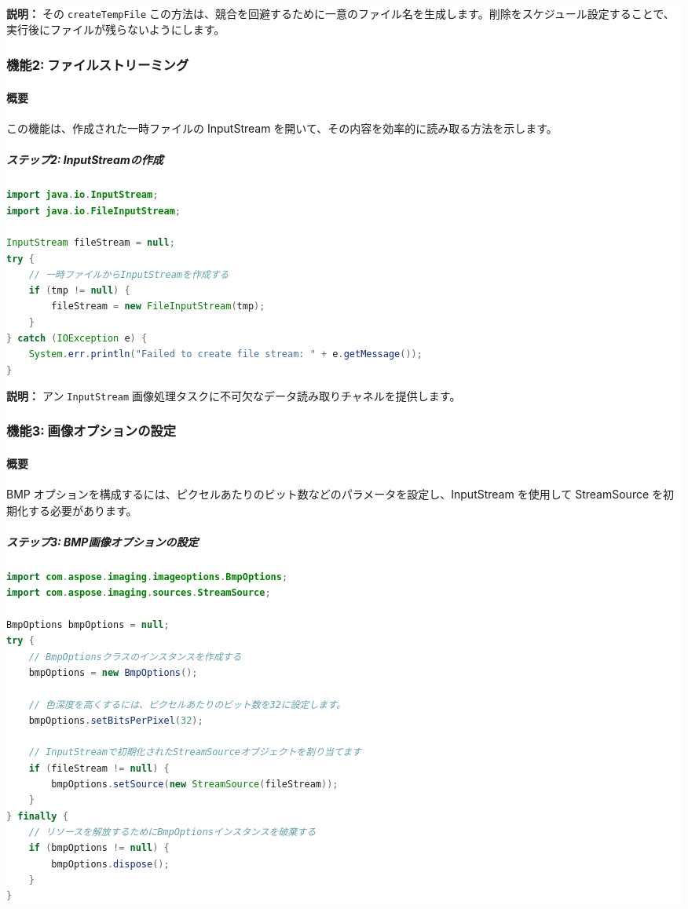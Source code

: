 **説明：** その `createTempFile` この方法は、競合を回避するために一意のファイル名を生成します。削除をスケジュール設定することで、実行後にファイルが残らないようにします。

### 機能2: ファイルストリーミング

#### 概要

この機能は、作成された一時ファイルの InputStream を開いて、その内容を効率的に読み取る方法を示します。

##### ステップ2: InputStreamの作成

```java
import java.io.InputStream;
import java.io.FileInputStream;

InputStream fileStream = null;
try {
    // 一時ファイルからInputStreamを作成する
    if (tmp != null) {
        fileStream = new FileInputStream(tmp);
    }
} catch (IOException e) {
    System.err.println("Failed to create file stream: " + e.getMessage());
}
```

**説明：** アン `InputStream` 画像処理タスクに不可欠なデータ読み取りチャネルを提供します。

### 機能3: 画像オプションの設定

#### 概要

BMP オプションを構成するには、ピクセルあたりのビット数などのパラメータを設定し、InputStream を使用して StreamSource を初期化する必要があります。

##### ステップ3: BMP画像オプションの設定

```java
import com.aspose.imaging.imageoptions.BmpOptions;
import com.aspose.imaging.sources.StreamSource;

BmpOptions bmpOptions = null;
try {
    // BmpOptionsクラスのインスタンスを作成する
    bmpOptions = new BmpOptions();
    
    // 色深度を高くするには、ピクセルあたりのビット数を32に設定します。
    bmpOptions.setBitsPerPixel(32);
    
    // InputStreamで初期化されたStreamSourceオブジェクトを割り当てます
    if (fileStream != null) {
        bmpOptions.setSource(new StreamSource(fileStream));
    }
} finally {
    // リソースを解放するためにBmpOptionsインスタンスを破棄する
    if (bmpOptions != null) {
        bmpOptions.dispose();
    }
}
```
